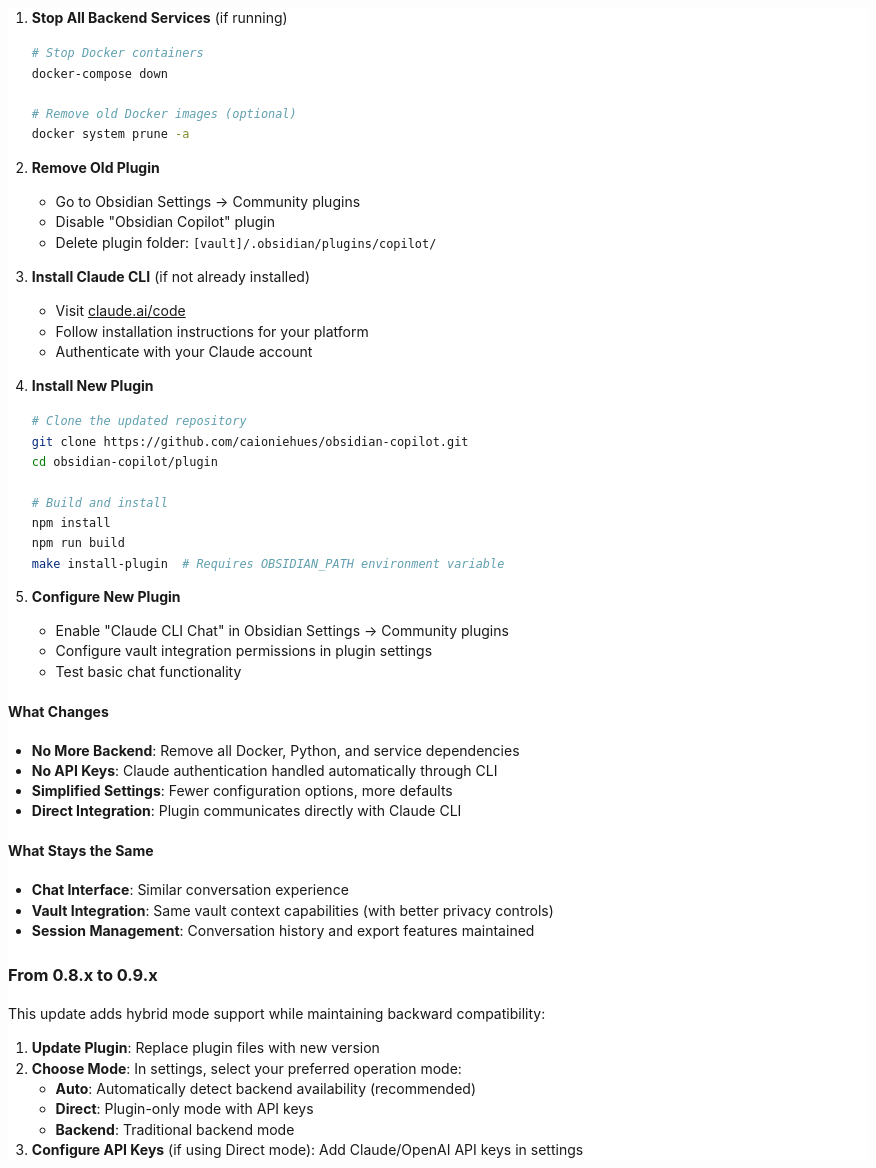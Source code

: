1. **Stop All Backend Services** (if running)
   ```bash
   # Stop Docker containers
   docker-compose down
   
   # Remove old Docker images (optional)
   docker system prune -a
   ```

2. **Remove Old Plugin**
   - Go to Obsidian Settings → Community plugins
   - Disable "Obsidian Copilot" plugin
   - Delete plugin folder: `[vault]/.obsidian/plugins/copilot/`

3. **Install Claude CLI** (if not already installed)
   - Visit [claude.ai/code](https://claude.ai/code)
   - Follow installation instructions for your platform
   - Authenticate with your Claude account

4. **Install New Plugin**
   ```bash
   # Clone the updated repository
   git clone https://github.com/caioniehues/obsidian-copilot.git
   cd obsidian-copilot/plugin
   
   # Build and install
   npm install
   npm run build
   make install-plugin  # Requires OBSIDIAN_PATH environment variable
   ```

5. **Configure New Plugin**
   - Enable "Claude CLI Chat" in Obsidian Settings → Community plugins
   - Configure vault integration permissions in plugin settings
   - Test basic chat functionality

#### What Changes
- **No More Backend**: Remove all Docker, Python, and service dependencies
- **No API Keys**: Claude authentication handled automatically through CLI
- **Simplified Settings**: Fewer configuration options, more defaults
- **Direct Integration**: Plugin communicates directly with Claude CLI

#### What Stays the Same
- **Chat Interface**: Similar conversation experience
- **Vault Integration**: Same vault context capabilities (with better privacy controls)
- **Session Management**: Conversation history and export features maintained

### From 0.8.x to 0.9.x

This update adds hybrid mode support while maintaining backward compatibility:

1. **Update Plugin**: Replace plugin files with new version
2. **Choose Mode**: In settings, select your preferred operation mode:
   - **Auto**: Automatically detect backend availability (recommended)
   - **Direct**: Plugin-only mode with API keys
   - **Backend**: Traditional backend mode
3. **Configure API Keys** (if using Direct mode): Add Claude/OpenAI API keys in settings
